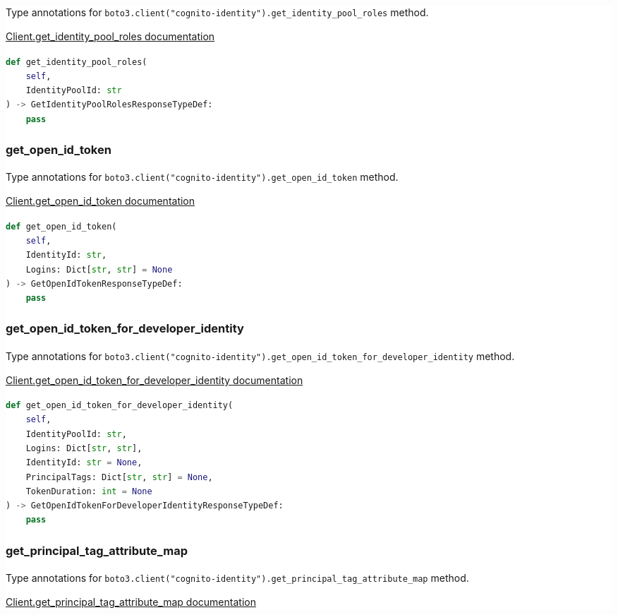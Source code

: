 Type annotations for `boto3.client("cognito-identity").get_identity_pool_roles` method.

[Client.get_identity_pool_roles documentation](https://boto3.amazonaws.com/v1/documentation/api/latest/reference/services/cognito-identity.html#CognitoIdentity.Client.get_identity_pool_roles)

```python
def get_identity_pool_roles(
    self,
    IdentityPoolId: str
) -> GetIdentityPoolRolesResponseTypeDef:
    pass
```

### get_open_id_token

Type annotations for `boto3.client("cognito-identity").get_open_id_token` method.

[Client.get_open_id_token documentation](https://boto3.amazonaws.com/v1/documentation/api/latest/reference/services/cognito-identity.html#CognitoIdentity.Client.get_open_id_token)

```python
def get_open_id_token(
    self,
    IdentityId: str,
    Logins: Dict[str, str] = None
) -> GetOpenIdTokenResponseTypeDef:
    pass
```

### get_open_id_token_for_developer_identity

Type annotations for `boto3.client("cognito-identity").get_open_id_token_for_developer_identity` method.

[Client.get_open_id_token_for_developer_identity documentation](https://boto3.amazonaws.com/v1/documentation/api/latest/reference/services/cognito-identity.html#CognitoIdentity.Client.get_open_id_token_for_developer_identity)

```python
def get_open_id_token_for_developer_identity(
    self,
    IdentityPoolId: str,
    Logins: Dict[str, str],
    IdentityId: str = None,
    PrincipalTags: Dict[str, str] = None,
    TokenDuration: int = None
) -> GetOpenIdTokenForDeveloperIdentityResponseTypeDef:
    pass
```

### get_principal_tag_attribute_map

Type annotations for `boto3.client("cognito-identity").get_principal_tag_attribute_map` method.

[Client.get_principal_tag_attribute_map documentation](https://boto3.amazonaws.com/v1/documentation/api/latest/reference/services/cognito-identity.html#CognitoIdentity.Client.get_principal_tag_attribute_map)

